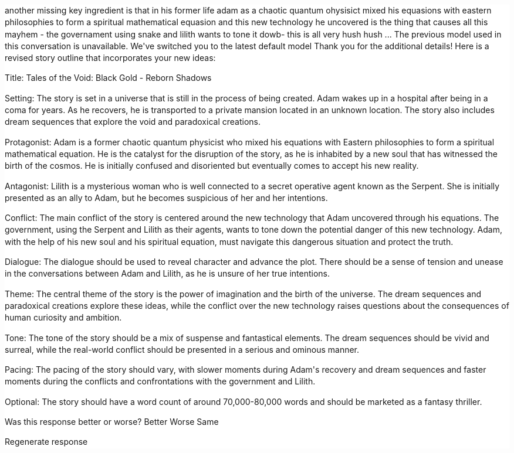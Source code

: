 another missing key ingredient is that in his former life adam as a chaotic quantum ohysisict mixed his equasions with eastern philosophies to form a spiritual mathematical equasion and this new technology he uncovered is the thing that causes all this mayhem - the governament using snake and lilith wants to tone it dowb- this is all very hush hush ...
The previous model used in this conversation is unavailable. We've switched you to the latest default model
Thank you for the additional details! Here is a revised story outline that incorporates your new ideas:

Title: Tales of the Void: Black Gold - Reborn Shadows

Setting: The story is set in a universe that is still in the process of being created. Adam wakes up in a hospital after being in a coma for years. As he recovers, he is transported to a private mansion located in an unknown location. The story also includes dream sequences that explore the void and paradoxical creations.

Protagonist: Adam is a former chaotic quantum physicist who mixed his equations with Eastern philosophies to form a spiritual mathematical equation. He is the catalyst for the disruption of the story, as he is inhabited by a new soul that has witnessed the birth of the cosmos. He is initially confused and disoriented but eventually comes to accept his new reality.

Antagonist: Lilith is a mysterious woman who is well connected to a secret operative agent known as the Serpent. She is initially presented as an ally to Adam, but he becomes suspicious of her and her intentions.

Conflict: The main conflict of the story is centered around the new technology that Adam uncovered through his equations. The government, using the Serpent and Lilith as their agents, wants to tone down the potential danger of this new technology. Adam, with the help of his new soul and his spiritual equation, must navigate this dangerous situation and protect the truth.

Dialogue: The dialogue should be used to reveal character and advance the plot. There should be a sense of tension and unease in the conversations between Adam and Lilith, as he is unsure of her true intentions.

Theme: The central theme of the story is the power of imagination and the birth of the universe. The dream sequences and paradoxical creations explore these ideas, while the conflict over the new technology raises questions about the consequences of human curiosity and ambition.

Tone: The tone of the story should be a mix of suspense and fantastical elements. The dream sequences should be vivid and surreal, while the real-world conflict should be presented in a serious and ominous manner.

Pacing: The pacing of the story should vary, with slower moments during Adam's recovery and dream sequences and faster moments during the conflicts and confrontations with the government and Lilith.

Optional: The story should have a word count of around 70,000-80,000 words and should be marketed as a fantasy thriller.



Was this response better or worse?
Better
Worse
Same



Regenerate response
